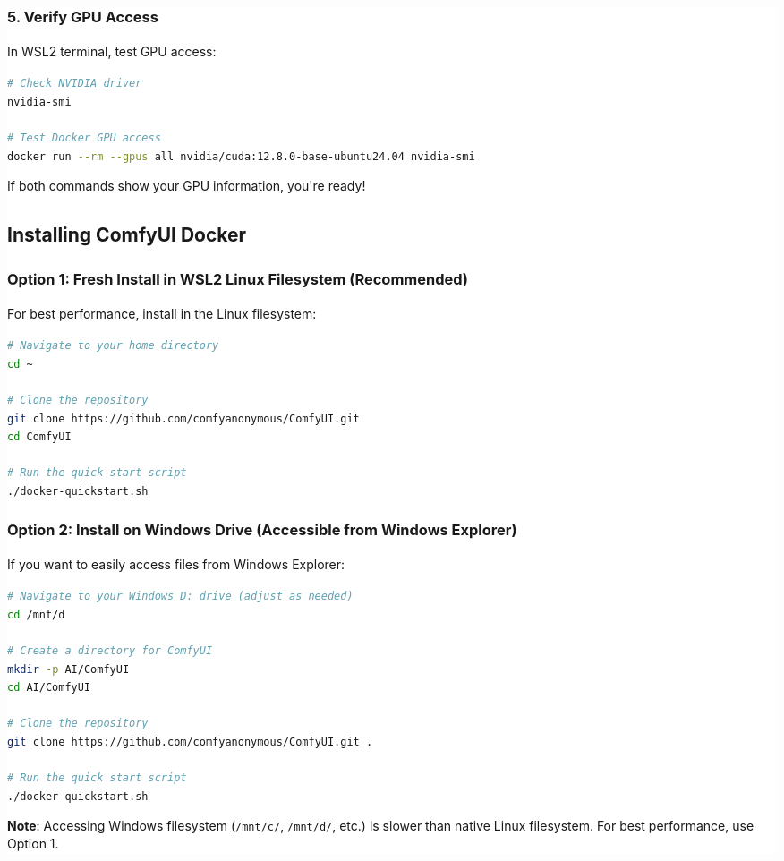 ### 5. Verify GPU Access

In WSL2 terminal, test GPU access:

```bash
# Check NVIDIA driver
nvidia-smi

# Test Docker GPU access
docker run --rm --gpus all nvidia/cuda:12.8.0-base-ubuntu24.04 nvidia-smi
```

If both commands show your GPU information, you're ready!

## Installing ComfyUI Docker

### Option 1: Fresh Install in WSL2 Linux Filesystem (Recommended)

For best performance, install in the Linux filesystem:

```bash
# Navigate to your home directory
cd ~

# Clone the repository
git clone https://github.com/comfyanonymous/ComfyUI.git
cd ComfyUI

# Run the quick start script
./docker-quickstart.sh
```

### Option 2: Install on Windows Drive (Accessible from Windows Explorer)

If you want to easily access files from Windows Explorer:

```bash
# Navigate to your Windows D: drive (adjust as needed)
cd /mnt/d

# Create a directory for ComfyUI
mkdir -p AI/ComfyUI
cd AI/ComfyUI

# Clone the repository
git clone https://github.com/comfyanonymous/ComfyUI.git .

# Run the quick start script
./docker-quickstart.sh
```

**Note**: Accessing Windows filesystem (`/mnt/c/`, `/mnt/d/`, etc.) is slower than native Linux filesystem. For best performance, use Option 1.
